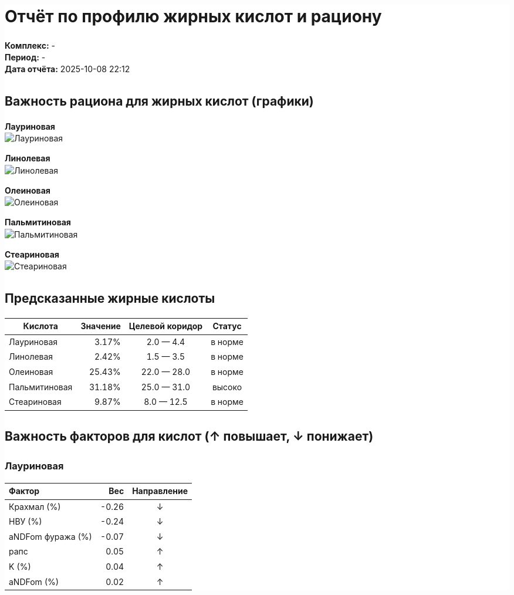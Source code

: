 # Отчёт по профилю жирных кислот и рациону

**Комплекс:** -  
**Период:** -  
**Дата отчёта:** 2025-10-08 22:12  


## Важность рациона для жирных кислот (графики)


**Лауриновая**  
<img src="file:///C:/Users/%D0%90%D0%BB%D0%B5%D0%BA%D1%81%D0%B0%D0%BD%D0%B4%D1%80/gitprojects/AgroTech/desktop/graphics/%D1%8B%D0%B2%D1%87_2025-10-08_1759950709/%D0%9B%D0%B0%D1%83%D1%80%D0%B8%D0%BD%D0%BE%D0%B2%D0%B0%D1%8F.png" alt="Лауриновая" width="720">

**Линолевая**  
<img src="file:///C:/Users/%D0%90%D0%BB%D0%B5%D0%BA%D1%81%D0%B0%D0%BD%D0%B4%D1%80/gitprojects/AgroTech/desktop/graphics/%D1%8B%D0%B2%D1%87_2025-10-08_1759950709/%D0%9B%D0%B8%D0%BD%D0%BE%D0%BB%D0%B5%D0%B2%D0%B0%D1%8F.png" alt="Линолевая" width="720">

**Олеиновая**  
<img src="file:///C:/Users/%D0%90%D0%BB%D0%B5%D0%BA%D1%81%D0%B0%D0%BD%D0%B4%D1%80/gitprojects/AgroTech/desktop/graphics/%D1%8B%D0%B2%D1%87_2025-10-08_1759950709/%D0%9E%D0%BB%D0%B5%D0%B8%D0%BD%D0%BE%D0%B2%D0%B0%D1%8F.png" alt="Олеиновая" width="720">

**Пальмитиновая**  
<img src="file:///C:/Users/%D0%90%D0%BB%D0%B5%D0%BA%D1%81%D0%B0%D0%BD%D0%B4%D1%80/gitprojects/AgroTech/desktop/graphics/%D1%8B%D0%B2%D1%87_2025-10-08_1759950709/%D0%9F%D0%B0%D0%BB%D1%8C%D0%BC%D0%B8%D1%82%D0%B8%D0%BD%D0%BE%D0%B2%D0%B0%D1%8F.png" alt="Пальмитиновая" width="720">

**Стеариновая**  
<img src="file:///C:/Users/%D0%90%D0%BB%D0%B5%D0%BA%D1%81%D0%B0%D0%BD%D0%B4%D1%80/gitprojects/AgroTech/desktop/graphics/%D1%8B%D0%B2%D1%87_2025-10-08_1759950709/%D0%A1%D1%82%D0%B5%D0%B0%D1%80%D0%B8%D0%BD%D0%BE%D0%B2%D0%B0%D1%8F.png" alt="Стеариновая" width="720">


## Предсказанные жирные кислоты

| Кислота | Значение | Целевой коридор | Статус |
|---|---:|:---:|:---:|
| Лауриновая | 3.17% | 2.0 — 4.4 | в норме |
| Линолевая | 2.42% | 1.5 — 3.5 | в норме |
| Олеиновая | 25.43% | 22.0 — 28.0 | в норме |
| Пальмитиновая | 31.18% | 25.0 — 31.0 | высоко |
| Стеариновая | 9.87% | 8.0 — 12.5 | в норме |

## Важность факторов для кислот (↑ повышает, ↓ понижает)

### Лауриновая

| Фактор | Вес | Направление |
|:--|--:|:--:|
| Крахмал (%) | -0.26 | ↓ |
| НВУ (%) | -0.24 | ↓ |
| aNDFom фуража (%) | -0.07 | ↓ |
| рапс | 0.05 | ↑ |
| K (%) | 0.04 | ↑ |
| aNDFom (%) | 0.02 | ↑ |
